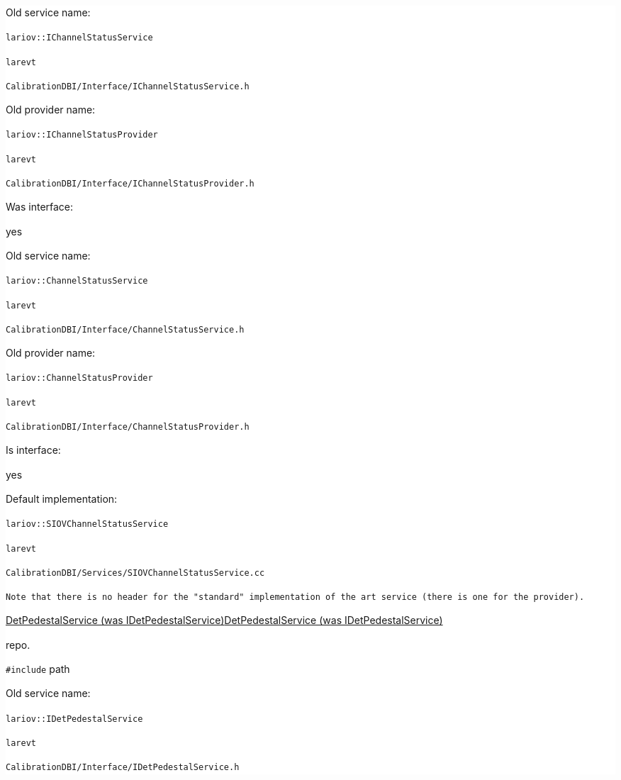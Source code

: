 Old service name:

`lariov::IChannelStatusService`

`larevt`

`CalibrationDBI/Interface/IChannelStatusService.h`

Old provider name:

`lariov::IChannelStatusProvider`

`larevt`

`CalibrationDBI/Interface/IChannelStatusProvider.h`

Was interface:

yes

Old service name:

`lariov::ChannelStatusService`

`larevt`

`CalibrationDBI/Interface/ChannelStatusService.h`

Old provider name:

`lariov::ChannelStatusProvider`

`larevt`

`CalibrationDBI/Interface/ChannelStatusProvider.h`

Is interface:

yes

Default implementation:

`lariov::SIOVChannelStatusService`

`larevt`

`CalibrationDBI/Services/SIOVChannelStatusService.cc`

    Note that there is no header for the "standard" implementation of the art service (there is one for the provider).

[DetPedestalService (was IDetPedestalService)](#)[DetPedestalService (was IDetPedestalService)](#)

repo.

`#include` path

Old service name:

`lariov::IDetPedestalService`

`larevt`

`CalibrationDBI/Interface/IDetPedestalService.h`
